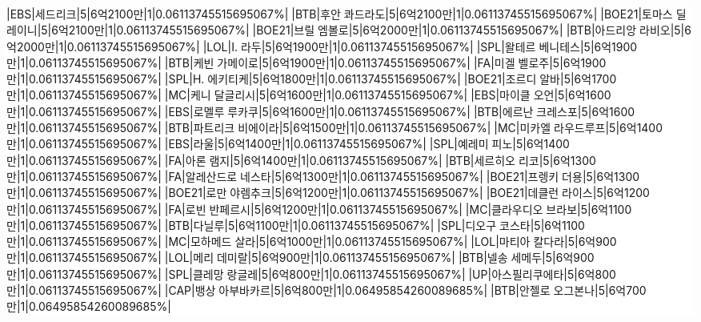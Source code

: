 |EBS|세드리크|5|6억2100만|1|0.06113745515695067%|
|BTB|후안 콰드라도|5|6억2100만|1|0.06113745515695067%|
|BOE21|토마스 딜레이니|5|6억2100만|1|0.06113745515695067%|
|BOE21|브릴 엠볼로|5|6억2000만|1|0.06113745515695067%|
|BTB|아드리앙 라비오|5|6억2000만|1|0.06113745515695067%|
|LOL|I. 라두|5|6억1900만|1|0.06113745515695067%|
|SPL|왈테르 베니테스|5|6억1900만|1|0.06113745515695067%|
|BTB|케빈 가메이로|5|6억1900만|1|0.06113745515695067%|
|FA|미겔 벨로주|5|6억1900만|1|0.06113745515695067%|
|SPL|H. 에키티케|5|6억1800만|1|0.06113745515695067%|
|BOE21|조르디 알바|5|6억1700만|1|0.06113745515695067%|
|MC|케니 달글리시|5|6억1600만|1|0.06113745515695067%|
|EBS|마이클 오언|5|6억1600만|1|0.06113745515695067%|
|EBS|로멜루 루카쿠|5|6억1600만|1|0.06113745515695067%|
|BTB|에르난 크레스포|5|6억1600만|1|0.06113745515695067%|
|BTB|파트리크 비에이라|5|6억1500만|1|0.06113745515695067%|
|MC|미카엘 라우드루프|5|6억1400만|1|0.06113745515695067%|
|EBS|라울|5|6억1400만|1|0.06113745515695067%|
|SPL|예레미 피노|5|6억1400만|1|0.06113745515695067%|
|FA|아론 램지|5|6억1400만|1|0.06113745515695067%|
|BTB|세르히오 리코|5|6억1300만|1|0.06113745515695067%|
|FA|알레산드로 네스타|5|6억1300만|1|0.06113745515695067%|
|BOE21|프렝키 더용|5|6억1300만|1|0.06113745515695067%|
|BOE21|로만 야렘추크|5|6억1200만|1|0.06113745515695067%|
|BOE21|데클런 라이스|5|6억1200만|1|0.06113745515695067%|
|FA|로빈 반페르시|5|6억1200만|1|0.06113745515695067%|
|MC|클라우디오 브라보|5|6억1100만|1|0.06113745515695067%|
|BTB|다닐루|5|6억1100만|1|0.06113745515695067%|
|SPL|디오구 코스타|5|6억1100만|1|0.06113745515695067%|
|MC|모하메드 살라|5|6억1000만|1|0.06113745515695067%|
|LOL|마티아 칼다라|5|6억900만|1|0.06113745515695067%|
|LOL|메리 데미랄|5|6억900만|1|0.06113745515695067%|
|BTB|넬송 세메두|5|6억900만|1|0.06113745515695067%|
|SPL|클레망 랑글레|5|6억800만|1|0.06113745515695067%|
|UP|아스필리쿠에타|5|6억800만|1|0.06113745515695067%|
|CAP|뱅상 아부바카르|5|6억800만|1|0.06495854260089685%|
|BTB|안젤로 오그본나|5|6억700만|1|0.06495854260089685%|